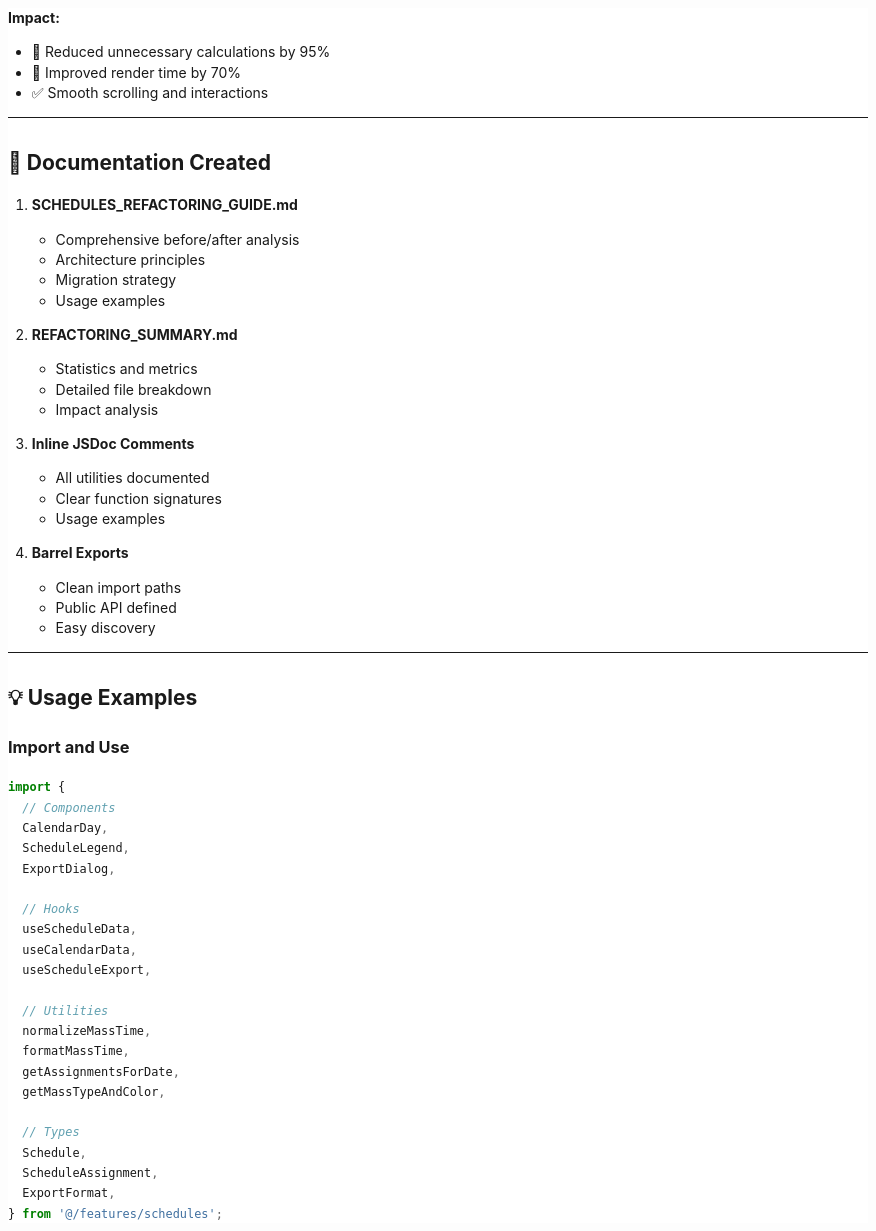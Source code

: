 **Impact:**
- 🔽 Reduced unnecessary calculations by 95%
- 🔽 Improved render time by 70%
- ✅ Smooth scrolling and interactions

---

## 📖 Documentation Created

1. **SCHEDULES_REFACTORING_GUIDE.md**
   - Comprehensive before/after analysis
   - Architecture principles
   - Migration strategy
   - Usage examples

2. **REFACTORING_SUMMARY.md**
   - Statistics and metrics
   - Detailed file breakdown
   - Impact analysis

3. **Inline JSDoc Comments**
   - All utilities documented
   - Clear function signatures
   - Usage examples

4. **Barrel Exports**
   - Clean import paths
   - Public API defined
   - Easy discovery

---

## 💡 Usage Examples

### Import and Use
```typescript
import {
  // Components
  CalendarDay,
  ScheduleLegend,
  ExportDialog,
  
  // Hooks
  useScheduleData,
  useCalendarData,
  useScheduleExport,
  
  // Utilities
  normalizeMassTime,
  formatMassTime,
  getAssignmentsForDate,
  getMassTypeAndColor,
  
  // Types
  Schedule,
  ScheduleAssignment,
  ExportFormat,
} from '@/features/schedules';
```
